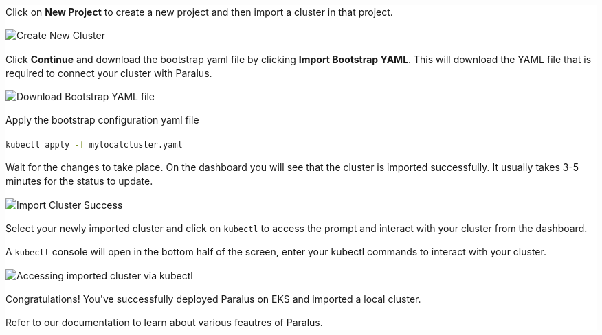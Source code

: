 Click on **New Project** to create a new project and then import a cluster in that project.

<img src="/img/docs/paralus-import-cluster-1.png" alt="Create New Cluster" height="70%" width="70%"/>

Click **Continue** and download the bootstrap yaml file by clicking **Import Bootstrap YAML**. This will download the YAML file that is required to connect your cluster with Paralus.

<img src="/img/docs/paralus-import-cluster-2.png" alt="Download Bootstrap YAML file" height="70%" width="70%"/>

Apply the bootstrap configuration yaml file

```bash
kubectl apply -f mylocalcluster.yaml
```

Wait for the changes to take place. On the dashboard you will see that the cluster is imported successfully. It usually takes 3-5 minutes for the status to update.

<img src="/img/docs/paralus-import-cluster-3.png" alt="Import Cluster Success" height="70%" width="70%"/>

Select your newly imported cluster and click on `kubectl` to access the prompt and interact with your cluster from the dashboard.

A `kubectl` console will open in the bottom half of the screen, enter your kubectl commands to interact with your cluster.

<img src="/img/docs/paralus-import-cluster-4.png" alt="Accessing imported cluster via kubectl" height="70%" width="70%"/>

Congratulations! You've successfully deployed Paralus on EKS and imported a local cluster.

Refer to our documentation to learn about various [feautres of Paralus](/docs/usage/).
